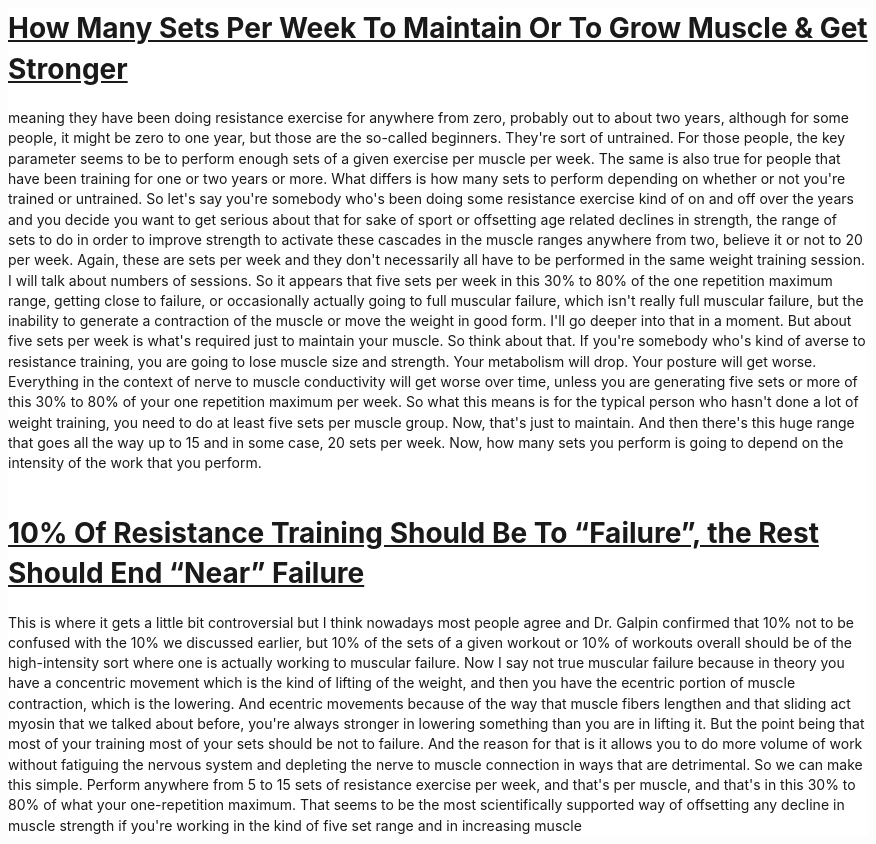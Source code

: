 # [How Many Sets Per Week To Maintain Or To Grow Muscle & Get Stronger](http://www.youtube.com/watch?v=XLr2RKoD-oY&t=3265)

meaning they have been doing resistance exercise for anywhere from
zero, probably out to about two years, although for some people, it
might be zero to one year, but those are the so-called beginners.
They're sort of untrained. For those people, the key parameter seems
to be to perform enough sets of a given exercise per muscle per week.
The same is also true for people that have been training for one or
two years or more. What differs is how many sets to perform depending
on whether or not you're trained or untrained. So let's say you're
somebody who's been doing some resistance exercise kind of on and off
over the years and you decide you want to get serious about that for
sake of sport or offsetting age related declines in strength, the
range of sets to do in order to improve strength to activate these
cascades in the muscle ranges anywhere from two, believe it or not to
20 per week. Again, these are sets per week and they don't necessarily
all have to be performed in the same weight training session. I will
talk about numbers of sessions. So it appears that five sets per week
in this 30% to 80% of the one repetition maximum range, getting close
to failure, or occasionally actually going to full muscular failure,
which isn't really full muscular failure, but the inability to
generate a contraction of the muscle or move the weight in good form.
I'll go deeper into that in a moment. But about five sets per week is
what's required just to maintain your muscle. So think about that. If
you're somebody who's kind of averse to resistance training, you are
going to lose muscle size and strength. Your metabolism will drop.
Your posture will get worse. Everything in the context of nerve to
muscle conductivity will get worse over time, unless you are
generating five sets or more of this 30% to 80% of your one repetition
maximum per week. So what this means is for the typical person who
hasn't done a lot of weight training, you need to do at least five
sets per muscle group. Now, that's just to maintain. And then there's
this huge range that goes all the way up to 15 and in some case, 20
sets per week. Now, how many sets you perform is going to depend on
the intensity of the work that you perform.

# [10% Of Resistance Training Should Be To “Failure”, the Rest Should End “Near” Failure](http://www.youtube.com/watch?v=XLr2RKoD-oY&t=3403)

This is where it gets a little bit controversial but I think nowadays
most people agree and Dr. Galpin confirmed that 10% not to be confused
with the 10% we discussed earlier, but 10% of the sets of a given
workout or 10% of workouts overall should be of the high-intensity
sort where one is actually working to muscular failure. Now I say not
true muscular failure because in theory you have a concentric movement
which is the kind of lifting of the weight, and then you have the
ecentric portion of muscle contraction, which is the lowering. And
ecentric movements because of the way that muscle fibers lengthen and
that sliding act myosin that we talked about before, you're always
stronger in lowering something than you are in lifting it. But the
point being that most of your training most of your sets should be not
to failure. And the reason for that is it allows you to do more volume
of work without fatiguing the nervous system and depleting the nerve
to muscle connection in ways that are detrimental. So we can make this
simple. Perform anywhere from 5 to 15 sets of resistance exercise per
week, and that's per muscle, and that's in this 30% to 80% of what
your one-repetition maximum. That seems to be the most scientifically
supported way of offsetting any decline in muscle strength if you're
working in the kind of five set range and in increasing muscle